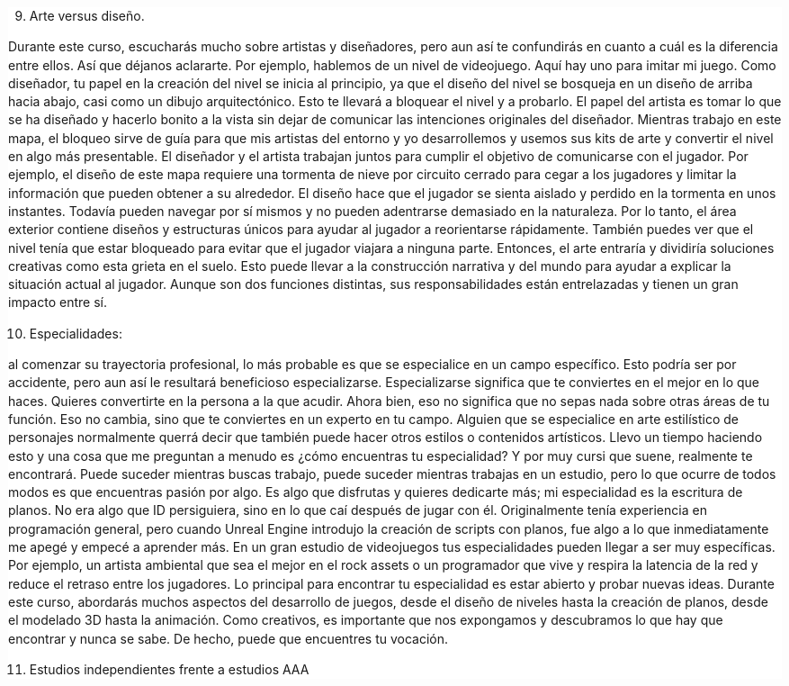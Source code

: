 9. Arte versus diseño.

Durante este curso, escucharás mucho sobre artistas y diseñadores, pero aun así te confundirás en cuanto a cuál es la diferencia entre ellos. Así que déjanos aclararte. Por ejemplo, hablemos de un nivel de videojuego. Aquí hay uno para imitar mi juego. Como diseñador, tu papel en la creación del nivel se inicia al principio, ya que el diseño del nivel se bosqueja en un diseño de arriba hacia abajo, casi como un dibujo arquitectónico. Esto te llevará a bloquear el nivel y a probarlo. El papel del artista es tomar lo que se ha diseñado y hacerlo bonito a la vista sin dejar de comunicar las intenciones originales del diseñador. Mientras trabajo en este mapa, el bloqueo sirve de guía para que mis artistas del entorno y yo desarrollemos y usemos sus kits de arte y convertir el nivel en algo más presentable. El diseñador y el artista trabajan juntos para cumplir el objetivo de comunicarse con el jugador. Por ejemplo, el diseño de este mapa requiere una tormenta de nieve por circuito cerrado para cegar a los jugadores y limitar la información que pueden obtener a su alrededor. El diseño hace que el jugador se sienta aislado y perdido en la tormenta en unos instantes. Todavía pueden navegar por sí mismos y no pueden adentrarse demasiado en la naturaleza. Por lo tanto, el área exterior contiene diseños y estructuras únicos para ayudar al jugador a reorientarse rápidamente. También puedes ver que el nivel tenía que estar bloqueado para evitar que el jugador viajara a ninguna parte. Entonces, el arte entraría y dividiría soluciones creativas como esta grieta en el suelo. Esto puede llevar a la construcción narrativa y del mundo para ayudar a explicar la situación actual al jugador. Aunque son dos funciones distintas, sus responsabilidades están entrelazadas y tienen un gran impacto entre sí.

10. Especialidades:

al comenzar su trayectoria profesional, lo más probable es que se especialice en un campo específico. Esto podría ser por accidente, pero aun así le resultará beneficioso especializarse. Especializarse significa que te conviertes en el mejor en lo que haces. Quieres convertirte en la persona a la que acudir. Ahora bien, eso no significa que no sepas nada sobre otras áreas de tu función. Eso no cambia, sino que te conviertes en un experto en tu campo. Alguien que se especialice en arte estilístico de personajes normalmente querrá decir que también puede hacer otros estilos o contenidos artísticos. Llevo un tiempo haciendo esto y una cosa que me preguntan a menudo es ¿cómo encuentras tu especialidad? Y por muy cursi que suene, realmente te encontrará. Puede suceder mientras buscas trabajo, puede suceder mientras trabajas en un estudio, pero lo que ocurre de todos modos es que encuentras pasión por algo. Es algo que disfrutas y quieres dedicarte más; mi especialidad es la escritura de planos. No era algo que ID persiguiera, sino en lo que caí después de jugar con él. Originalmente tenía experiencia en programación general, pero cuando Unreal Engine introdujo la creación de scripts con planos, fue algo a lo que inmediatamente me apegé y empecé a aprender más. En un gran estudio de videojuegos tus especialidades pueden llegar a ser muy específicas. Por ejemplo, un artista ambiental que sea el mejor en el rock assets o un programador que vive y respira la latencia de la red y reduce el retraso entre los jugadores. Lo principal para encontrar tu especialidad es estar abierto y probar nuevas ideas. Durante este curso, abordarás muchos aspectos del desarrollo de juegos, desde el diseño de niveles hasta la creación de planos, desde el modelado 3D hasta la animación. Como creativos, es importante que nos expongamos y descubramos lo que hay que encontrar y nunca se sabe. De hecho, puede que encuentres tu vocación.

11. Estudios independientes frente a estudios AAA
